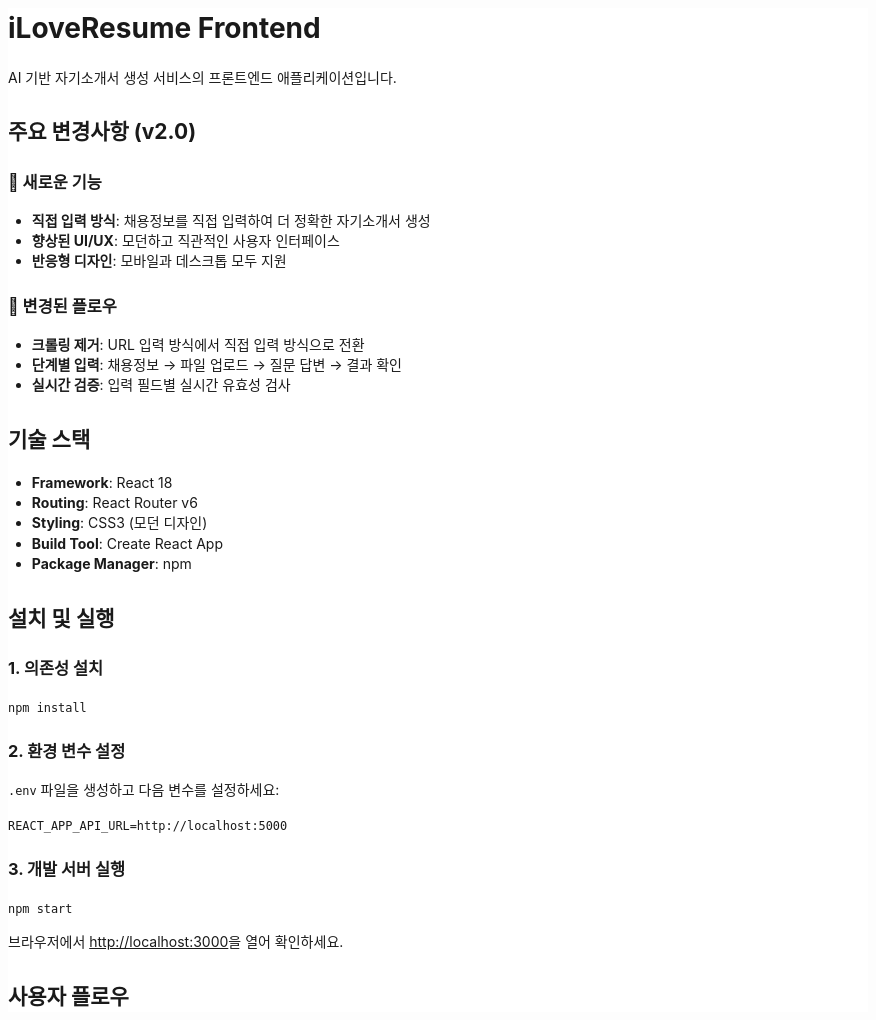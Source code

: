 # iLoveResume Frontend

AI 기반 자기소개서 생성 서비스의 프론트엔드 애플리케이션입니다.

## 주요 변경사항 (v2.0)

### 🚀 새로운 기능
- **직접 입력 방식**: 채용정보를 직접 입력하여 더 정확한 자기소개서 생성
- **향상된 UI/UX**: 모던하고 직관적인 사용자 인터페이스
- **반응형 디자인**: 모바일과 데스크톱 모두 지원

### 🔄 변경된 플로우
- **크롤링 제거**: URL 입력 방식에서 직접 입력 방식으로 전환
- **단계별 입력**: 채용정보 → 파일 업로드 → 질문 답변 → 결과 확인
- **실시간 검증**: 입력 필드별 실시간 유효성 검사

## 기술 스택

- **Framework**: React 18
- **Routing**: React Router v6
- **Styling**: CSS3 (모던 디자인)
- **Build Tool**: Create React App
- **Package Manager**: npm

## 설치 및 실행

### 1. 의존성 설치

```bash
npm install
```

### 2. 환경 변수 설정

`.env` 파일을 생성하고 다음 변수를 설정하세요:

```env
REACT_APP_API_URL=http://localhost:5000
```

### 3. 개발 서버 실행

```bash
npm start
```

브라우저에서 [http://localhost:3000](http://localhost:3000)을 열어 확인하세요.

## 사용자 플로우
